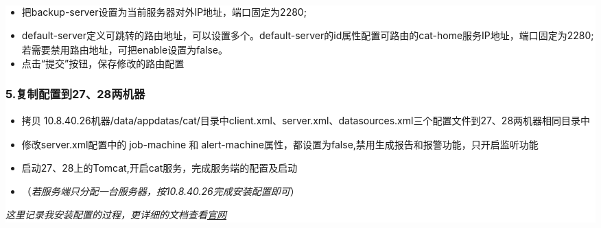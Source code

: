 - 把backup-server设置为当前服务器对外IP地址，端口固定为2280;

* default-server定义可跳转的路由地址，可以设置多个。default-server的id属性配置可路由的cat-home服务IP地址，端口固定为2280;若需要禁用路由地址，可把enable设置为false。
* 点击“提交”按钮，保存修改的路由配置



### 5.复制配置到27、28两机器

- 拷贝 10.8.40.26机器/data/appdatas/cat/目录中client.xml、server.xml、datasources.xml三个配置文件到27、28两机器相同目录中

- 修改server.xml配置中的 job-machine 和 alert-machine属性，都设置为false,禁用生成报告和报警功能，只开启监听功能
- 启动27、28上的Tomcat,开启cat服务，完成服务端的配置及启动
- （*若服务端只分配一台服务器，按10.8.40.26完成安装配置即可*）



*这里记录我安装配置的过程，更详细的文档查看[官网](https://github.com/dianping/cat)*